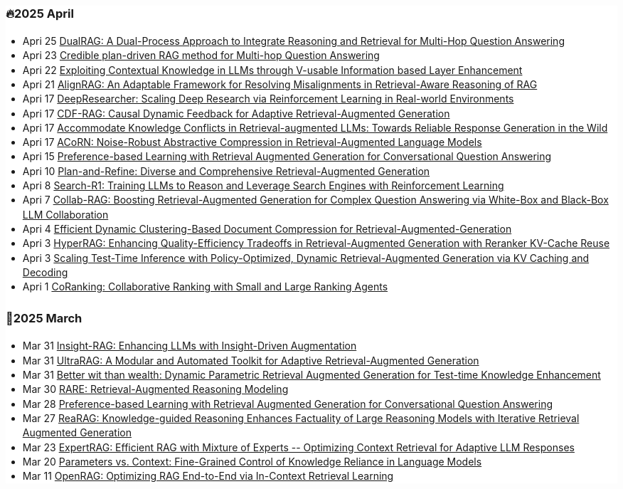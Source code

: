   
### 🔥2025 April
- Apri 25 [DualRAG: A Dual-Process Approach to Integrate Reasoning and Retrieval for Multi-Hop Question Answering](https://arxiv.org/pdf/2504.18243)
- Apri 23 [Credible plan-driven RAG method for Multi-hop Question Answering](https://arxiv.org/pdf/2504.16787)
- Apri 22 [Exploiting Contextual Knowledge in LLMs through V-usable Information based Layer Enhancement](https://arxiv.org/pdf/2504.15630)
- Apri 21 [AlignRAG: An Adaptable Framework for Resolving Misalignments in Retrieval-Aware Reasoning of RAG](https://arxiv.org/pdf/2504.14858)
- Apri 17 [DeepResearcher: Scaling Deep Research via Reinforcement Learning in Real-world Environments](https://arxiv.org/pdf/2504.03160)
- Apri 17 [CDF-RAG: Causal Dynamic Feedback for Adaptive Retrieval-Augmented Generation](https://arxiv.org/pdf/2504.12560)
- Apri 17 [Accommodate Knowledge Conflicts in Retrieval-augmented LLMs: Towards Reliable Response Generation in the Wild](https://arxiv.org/pdf/2504.12982)
- Apri 17 [ACoRN: Noise-Robust Abstractive Compression in Retrieval-Augmented Language Models](https://arxiv.org/pdf/2504.12673)
- Apri 15 [Preference-based Learning with Retrieval Augmented Generation for Conversational Question Answering](https://arxiv.org/pdf/2503.22303)
- Apri 10 [Plan-and-Refine: Diverse and Comprehensive Retrieval-Augmented Generation](https://arxiv.org/pdf/2504.07794)
- Apri 8 [Search-R1: Training LLMs to Reason and Leverage Search Engines with Reinforcement Learning](https://arxiv.org/pdf/2503.09516)
- Apri 7 [Collab-RAG: Boosting Retrieval-Augmented Generation for Complex Question Answering via White-Box and Black-Box LLM Collaboration](https://arxiv.org/pdf/2504.04915)
- Apri 4 [Efficient Dynamic Clustering-Based Document Compression for  Retrieval-Augmented-Generation](https://arxiv.org/pdf/2504.03165)
- Apri 3 [HyperRAG: Enhancing Quality-Efficiency Tradeoffs in Retrieval-Augmented Generation with Reranker KV-Cache Reuse](https://arxiv.org/pdf/2504.02921)
- Apri 3 [Scaling Test-Time Inference with Policy-Optimized, Dynamic Retrieval-Augmented Generation via KV Caching and Decoding](https://arxiv.org/pdf/2504.01281)
- Apri 1 [CoRanking: Collaborative Ranking with Small and Large Ranking Agents](https://arxiv.org/pdf/2503.23427)

### 🍭2025 March
- Mar 31 [Insight-RAG: Enhancing LLMs with Insight-Driven Augmentation](https://arxiv.org/pdf/2504.00187)
- Mar 31 [UltraRAG: A Modular and Automated Toolkit for Adaptive Retrieval-Augmented Generation](https://arxiv.org/pdf/2504.08761)
- Mar 31 [Better wit than wealth: Dynamic Parametric Retrieval Augmented Generation for Test-time Knowledge Enhancement](https://arxiv.org/pdf/2503.23895)
- Mar 30 [RARE: Retrieval-Augmented Reasoning Modeling](https://arxiv.org/pdf/2503.23513)
- Mar 28 [Preference-based Learning with Retrieval Augmented Generation for Conversational Question Answering](https://arxiv.org/pdf/2503.22303)
- Mar 27 [ReaRAG: Knowledge-guided Reasoning Enhances Factuality of Large Reasoning Models with Iterative Retrieval Augmented Generation](https://arxiv.org/pdf/2503.21729v1)
- Mar 23 [ExpertRAG: Efficient RAG with Mixture of Experts -- Optimizing Context Retrieval for Adaptive LLM Responses](https://arxiv.org/pdf/2504.08744)
- Mar 20 [Parameters vs. Context: Fine-Grained Control of Knowledge Reliance in Language Models](https://arxiv.org/abs/2503.15888)
- Mar 11 [OpenRAG: Optimizing RAG End-to-End via In-Context Retrieval Learning](https://arxiv.org/abs/2503.08398)
